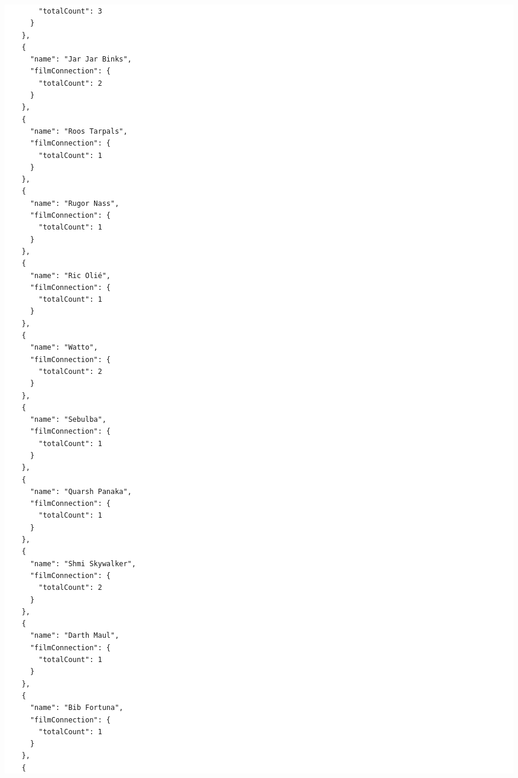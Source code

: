             "totalCount": 3
          }
        },
        {
          "name": "Jar Jar Binks",
          "filmConnection": {
            "totalCount": 2
          }
        },
        {
          "name": "Roos Tarpals",
          "filmConnection": {
            "totalCount": 1
          }
        },
        {
          "name": "Rugor Nass",
          "filmConnection": {
            "totalCount": 1
          }
        },
        {
          "name": "Ric Olié",
          "filmConnection": {
            "totalCount": 1
          }
        },
        {
          "name": "Watto",
          "filmConnection": {
            "totalCount": 2
          }
        },
        {
          "name": "Sebulba",
          "filmConnection": {
            "totalCount": 1
          }
        },
        {
          "name": "Quarsh Panaka",
          "filmConnection": {
            "totalCount": 1
          }
        },
        {
          "name": "Shmi Skywalker",
          "filmConnection": {
            "totalCount": 2
          }
        },
        {
          "name": "Darth Maul",
          "filmConnection": {
            "totalCount": 1
          }
        },
        {
          "name": "Bib Fortuna",
          "filmConnection": {
            "totalCount": 1
          }
        },
        {